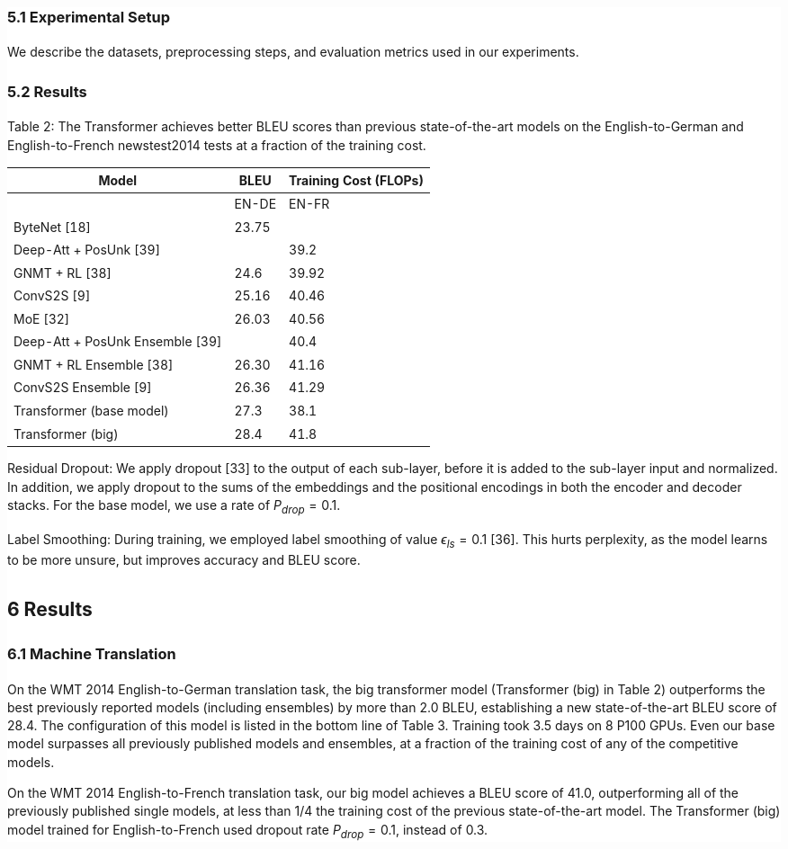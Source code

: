 ### 5.1 Experimental Setup
We describe the datasets, preprocessing steps, and evaluation metrics used in our experiments.

### 5.2 Results
Table 2: The Transformer achieves better BLEU scores than previous state-of-the-art models on the English-to-German and English-to-French newstest2014 tests at a fraction of the training cost.

| Model                                    | BLEU            | Training Cost (FLOPs) |
|------------------------------------------|-----------------|------------------------|
|                                          | EN-DE | EN-FR | EN-DE | EN-FR |
| ByteNet [18]                            | 23.75           |       |        |        |
| Deep-Att + PosUnk [39]                 |       | 39.2  | 19     | 1.0 · 10^20 |
| GNMT + RL [38]                          | 24.6  | 39.92 | 2.3 · 10^19 | 1.4 · 10^20 |
| ConvS2S [9]                             | 25.16 | 40.46 | 9.6 · 10^18 | 1.5 · 10^20 |
| MoE [32]                                | 26.03 | 40.56 | 2.0 · 10^19 | 1.2 · 10^20 |
| Deep-Att + PosUnk Ensemble [39]        |       | 40.4  |        | 8.0 · 10^20 |
| GNMT + RL Ensemble [38]                 | 26.30 | 41.16 | 1.8 · 10^20 | 1.1 · 10^21 |
| ConvS2S Ensemble [9]                    | 26.36 | 41.29 | 7.7 · 10^19 | 1.2 · 10^21 |
| Transformer (base model)                | 27.3  | 38.1  |        | 3.3 · 10^18 |
| Transformer (big)                       | 28.4  | 41.8  |        | 2.3 · 10^19 |

Residual Dropout: We apply dropout [33] to the output of each sub-layer, before it is added to the sub-layer input and normalized. In addition, we apply dropout to the sums of the embeddings and the positional encodings in both the encoder and decoder stacks. For the base model, we use a rate of $P_{drop} = 0.1$.

Label Smoothing: During training, we employed label smoothing of value $ϵ_{ls} = 0.1$ [36]. This hurts perplexity, as the model learns to be more unsure, but improves accuracy and BLEU score.

## 6 Results
### 6.1 Machine Translation
On the WMT 2014 English-to-German translation task, the big transformer model (Transformer (big) in Table 2) outperforms the best previously reported models (including ensembles) by more than 2.0 BLEU, establishing a new state-of-the-art BLEU score of 28.4. The configuration of this model is listed in the bottom line of Table 3. Training took 3.5 days on 8 P100 GPUs. Even our base model surpasses all previously published models and ensembles, at a fraction of the training cost of any of the competitive models.

On the WMT 2014 English-to-French translation task, our big model achieves a BLEU score of 41.0, outperforming all of the previously published single models, at less than 1/4 the training cost of the previous state-of-the-art model. The Transformer (big) model trained for English-to-French used dropout rate $P_{drop} = 0.1$, instead of 0.3.
